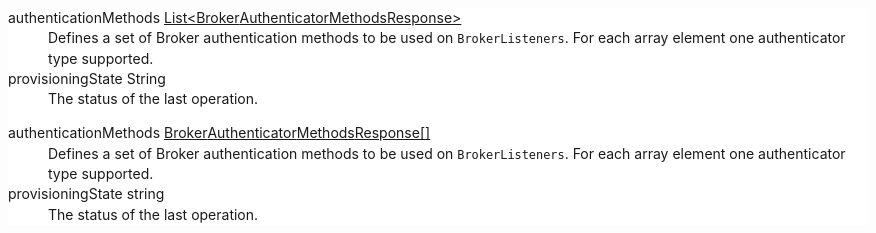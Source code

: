 <div>
<pulumi-choosable type="language" values="java">
<dl class="resources-properties"><dt class="property-required"
            title="Required">
        <span id="authenticationmethods_java">
<a data-swiftype-name="resource-property" data-swiftype-type="text" href="#authenticationmethods_java" style="color: inherit; text-decoration: inherit;">authentication<wbr>Methods</a>
</span>
        <span class="property-indicator"></span>
        <span class="property-type"><a href="#brokerauthenticatormethodsresponse">List&lt;Broker<wbr>Authenticator<wbr>Methods<wbr>Response&gt;</a></span>
    </dt>
    <dd>Defines a set of Broker authentication methods to be used on <code>BrokerListeners</code>. For each array element one authenticator type supported.</dd><dt class="property-required"
            title="Required">
        <span id="provisioningstate_java">
<a data-swiftype-name="resource-property" data-swiftype-type="text" href="#provisioningstate_java" style="color: inherit; text-decoration: inherit;">provisioning<wbr>State</a>
</span>
        <span class="property-indicator"></span>
        <span class="property-type">String</span>
    </dt>
    <dd>The status of the last operation.</dd></dl>
</pulumi-choosable>
</div>

<div>
<pulumi-choosable type="language" values="javascript,typescript">
<dl class="resources-properties"><dt class="property-required"
            title="Required">
        <span id="authenticationmethods_nodejs">
<a data-swiftype-name="resource-property" data-swiftype-type="text" href="#authenticationmethods_nodejs" style="color: inherit; text-decoration: inherit;">authentication<wbr>Methods</a>
</span>
        <span class="property-indicator"></span>
        <span class="property-type"><a href="#brokerauthenticatormethodsresponse">Broker<wbr>Authenticator<wbr>Methods<wbr>Response[]</a></span>
    </dt>
    <dd>Defines a set of Broker authentication methods to be used on <code>BrokerListeners</code>. For each array element one authenticator type supported.</dd><dt class="property-required"
            title="Required">
        <span id="provisioningstate_nodejs">
<a data-swiftype-name="resource-property" data-swiftype-type="text" href="#provisioningstate_nodejs" style="color: inherit; text-decoration: inherit;">provisioning<wbr>State</a>
</span>
        <span class="property-indicator"></span>
        <span class="property-type">string</span>
    </dt>
    <dd>The status of the last operation.</dd></dl>
</pulumi-choosable>
</div>
